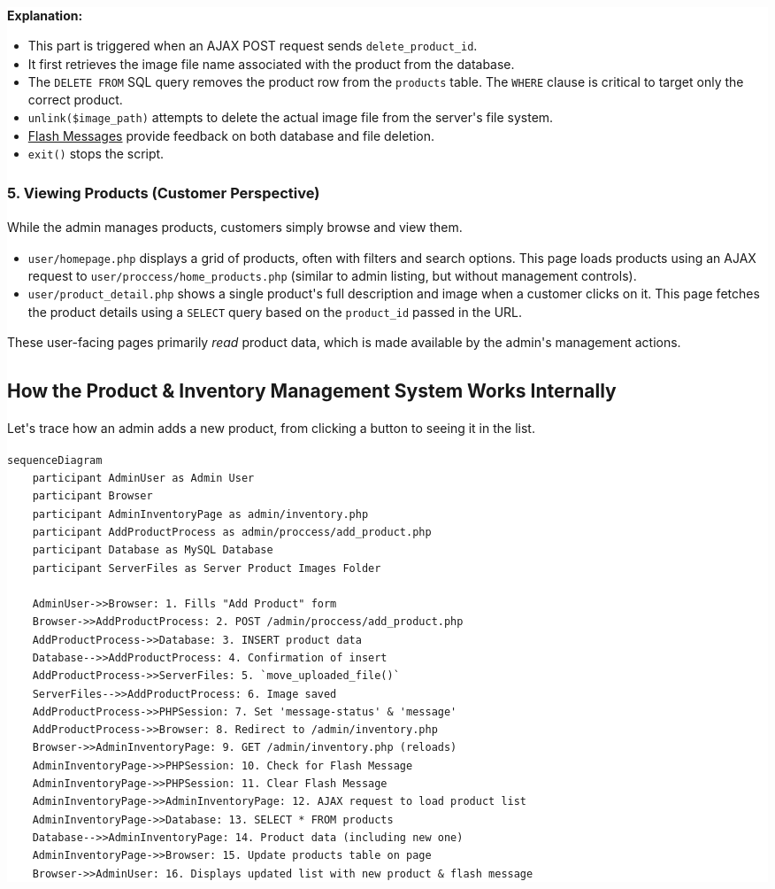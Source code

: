 **Explanation:**
*   This part is triggered when an AJAX POST request sends `delete_product_id`.
*   It first retrieves the image file name associated with the product from the database.
*   The `DELETE FROM` SQL query removes the product row from the `products` table. The `WHERE` clause is critical to target only the correct product.
*   `unlink($image_path)` attempts to delete the actual image file from the server's file system.
*   [Flash Messages](01_flash_message_system_.md) provide feedback on both database and file deletion.
*   `exit()` stops the script.

### 5. Viewing Products (Customer Perspective)

While the admin manages products, customers simply browse and view them.
*   `user/homepage.php` displays a grid of products, often with filters and search options. This page loads products using an AJAX request to `user/proccess/home_products.php` (similar to admin listing, but without management controls).
*   `user/product_detail.php` shows a single product's full description and image when a customer clicks on it. This page fetches the product details using a `SELECT` query based on the `product_id` passed in the URL.

These user-facing pages primarily *read* product data, which is made available by the admin's management actions.

## How the Product & Inventory Management System Works Internally

Let's trace how an admin adds a new product, from clicking a button to seeing it in the list.

```mermaid
sequenceDiagram
    participant AdminUser as Admin User
    participant Browser
    participant AdminInventoryPage as admin/inventory.php
    participant AddProductProcess as admin/proccess/add_product.php
    participant Database as MySQL Database
    participant ServerFiles as Server Product Images Folder

    AdminUser->>Browser: 1. Fills "Add Product" form
    Browser->>AddProductProcess: 2. POST /admin/proccess/add_product.php
    AddProductProcess->>Database: 3. INSERT product data
    Database-->>AddProductProcess: 4. Confirmation of insert
    AddProductProcess->>ServerFiles: 5. `move_uploaded_file()`
    ServerFiles-->>AddProductProcess: 6. Image saved
    AddProductProcess->>PHPSession: 7. Set 'message-status' & 'message'
    AddProductProcess->>Browser: 8. Redirect to /admin/inventory.php
    Browser->>AdminInventoryPage: 9. GET /admin/inventory.php (reloads)
    AdminInventoryPage->>PHPSession: 10. Check for Flash Message
    AdminInventoryPage->>PHPSession: 11. Clear Flash Message
    AdminInventoryPage->>AdminInventoryPage: 12. AJAX request to load product list
    AdminInventoryPage->>Database: 13. SELECT * FROM products
    Database-->>AdminInventoryPage: 14. Product data (including new one)
    AdminInventoryPage->>Browser: 15. Update products table on page
    Browser->>AdminUser: 16. Displays updated list with new product & flash message
```
